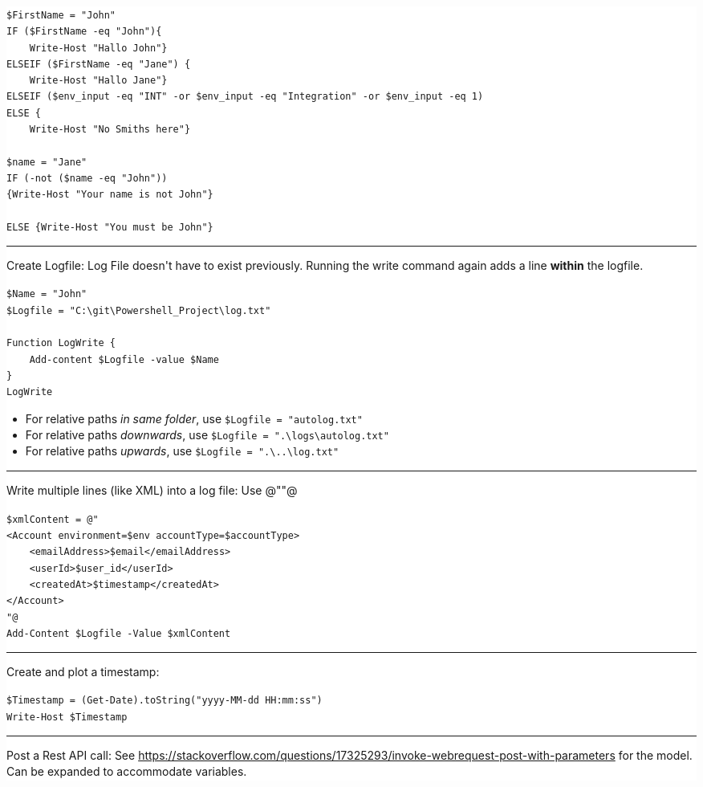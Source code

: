 	$FirstName = "John"
	IF ($FirstName -eq "John"){
		Write-Host "Hallo John"}
	ELSEIF ($FirstName -eq "Jane") {
		Write-Host "Hallo Jane"}
	ELSEIF ($env_input -eq "INT" -or $env_input -eq "Integration" -or $env_input -eq 1)
	ELSE {
		Write-Host "No Smiths here"}

	$name = "Jane"
	IF (-not ($name -eq "John"))
	{Write-Host "Your name is not John"}
	
	ELSE {Write-Host "You must be John"}
    

---------------------------------------------------------------------------------------------------

Create Logfile: Log File doesn't have to exist previously. Running the write command again adds a line **within** the logfile.
    
	$Name = "John"
	$Logfile = "C:\git\Powershell_Project\log.txt"

	Function LogWrite {
		Add-content $Logfile -value $Name
	}
	LogWrite
    
* For relative paths _in same folder_, use `$Logfile = "autolog.txt"`
* For relative paths _downwards_, use `$Logfile = ".\logs\autolog.txt"`
* For relative paths _upwards_, use `$Logfile = ".\..\log.txt"`

---------------------------------------------------------------------------------------------------

Write multiple lines (like XML) into a log file: Use @""@
    
	$xmlContent = @"
	<Account environment=$env accountType=$accountType>
		<emailAddress>$email</emailAddress>
		<userId>$user_id</userId>
		<createdAt>$timestamp</createdAt>
	</Account>
	"@
	Add-Content $Logfile -Value $xmlContent
    

---------------------------------------------------------------------------------------------------

Create and plot a timestamp:
    
	$Timestamp = (Get-Date).toString("yyyy-MM-dd HH:mm:ss")
	Write-Host $Timestamp
    

---------------------------------------------------------------------------------------------------

Post a Rest API call: See https://stackoverflow.com/questions/17325293/invoke-webrequest-post-with-parameters for the model. Can be expanded to accommodate variables.
    